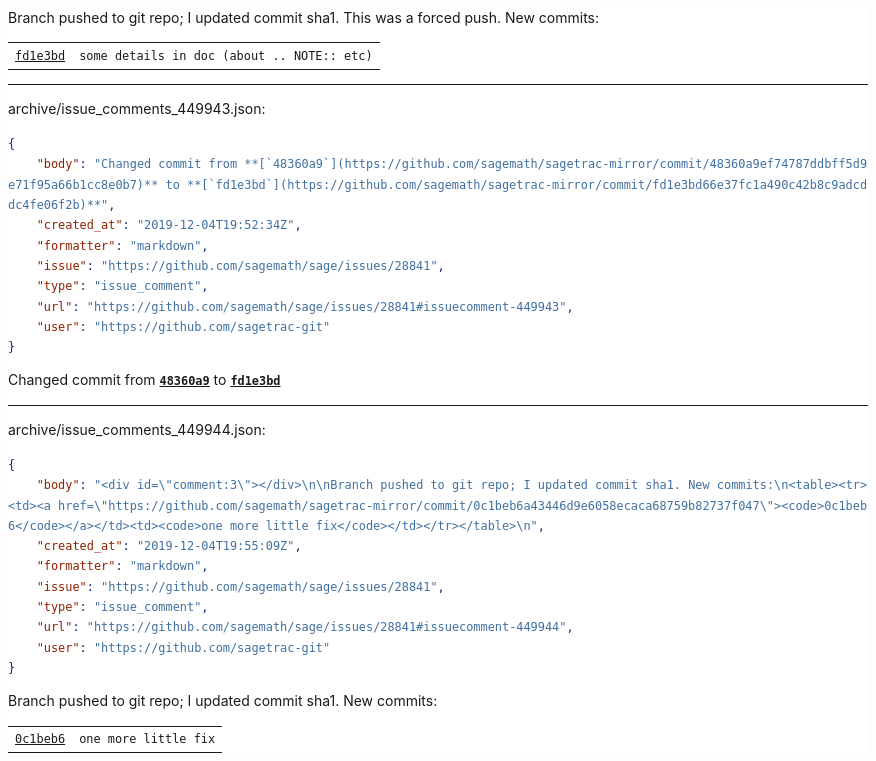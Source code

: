 <div id="comment:2"></div>

Branch pushed to git repo; I updated commit sha1. This was a forced push. New commits:
<table><tr><td><a href="https://github.com/sagemath/sagetrac-mirror/commit/fd1e3bd66e37fc1a490c42b8c9adcddc4fe06f2b"><code>fd1e3bd</code></a></td><td><code>some details in doc (about .. NOTE:: etc)</code></td></tr></table>




---

archive/issue_comments_449943.json:
```json
{
    "body": "Changed commit from **[`48360a9`](https://github.com/sagemath/sagetrac-mirror/commit/48360a9ef74787ddbff5d9e71f95a66b1cc8e0b7)** to **[`fd1e3bd`](https://github.com/sagemath/sagetrac-mirror/commit/fd1e3bd66e37fc1a490c42b8c9adcddc4fe06f2b)**",
    "created_at": "2019-12-04T19:52:34Z",
    "formatter": "markdown",
    "issue": "https://github.com/sagemath/sage/issues/28841",
    "type": "issue_comment",
    "url": "https://github.com/sagemath/sage/issues/28841#issuecomment-449943",
    "user": "https://github.com/sagetrac-git"
}
```

Changed commit from **[`48360a9`](https://github.com/sagemath/sagetrac-mirror/commit/48360a9ef74787ddbff5d9e71f95a66b1cc8e0b7)** to **[`fd1e3bd`](https://github.com/sagemath/sagetrac-mirror/commit/fd1e3bd66e37fc1a490c42b8c9adcddc4fe06f2b)**



---

archive/issue_comments_449944.json:
```json
{
    "body": "<div id=\"comment:3\"></div>\n\nBranch pushed to git repo; I updated commit sha1. New commits:\n<table><tr><td><a href=\"https://github.com/sagemath/sagetrac-mirror/commit/0c1beb6a43446d9e6058ecaca68759b82737f047\"><code>0c1beb6</code></a></td><td><code>one more little fix</code></td></tr></table>\n",
    "created_at": "2019-12-04T19:55:09Z",
    "formatter": "markdown",
    "issue": "https://github.com/sagemath/sage/issues/28841",
    "type": "issue_comment",
    "url": "https://github.com/sagemath/sage/issues/28841#issuecomment-449944",
    "user": "https://github.com/sagetrac-git"
}
```

<div id="comment:3"></div>

Branch pushed to git repo; I updated commit sha1. New commits:
<table><tr><td><a href="https://github.com/sagemath/sagetrac-mirror/commit/0c1beb6a43446d9e6058ecaca68759b82737f047"><code>0c1beb6</code></a></td><td><code>one more little fix</code></td></tr></table>
